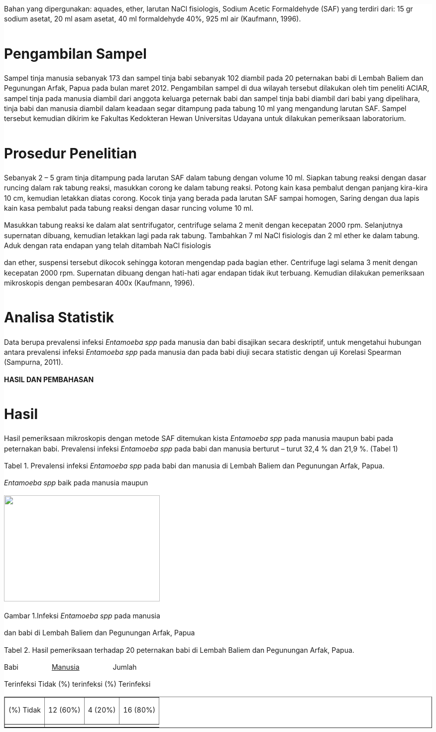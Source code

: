 <p><span class="font4">Bahan yang dipergunakan: aquades, ether, larutan NaCl fisiologis, Sodium Acetic Formaldehyde (SAF) yang terdiri dari: 15 gr sodium asetat, 20 ml asam asetat, 40 ml formaldehyde 40%, 925 ml air (Kaufmann, 1996).</span></p>
<h1><a name="bookmark10"></a><span class="font4" style="font-weight:bold;"><a name="bookmark11"></a>Pengambilan Sampel</span></h1>
<p><span class="font4">Sampel tinja manusia sebanyak 173 dan sampel tinja babi sebanyak 102 diambil pada 20 peternakan babi di Lembah Baliem dan Pegunungan Arfak, Papua pada bulan maret 2012. Pengambilan sampel di dua wilayah tersebut dilakukan oleh tim peneliti ACIAR, sampel tinja pada manusia diambil dari anggota keluarga peternak babi dan sampel tinja babi diambil dari babi yang dipelihara, tinja babi dan manusia diambil dalam keadaan segar ditampung pada tabung 10 ml yang mengandung larutan SAF. Sampel tersebut kemudian dikirim ke Fakultas Kedokteran Hewan Universitas Udayana untuk dilakukan pemeriksaan laboratorium.</span></p>
<h1><a name="bookmark12"></a><span class="font4" style="font-weight:bold;"><a name="bookmark13"></a>Prosedur Penelitian</span></h1>
<p><span class="font4">Sebanyak 2 – 5 gram tinja ditampung pada larutan SAF dalam tabung dengan volume 10 ml. Siapkan tabung reaksi dengan dasar runcing dalam rak tabung reaksi, masukkan corong ke dalam tabung reaksi. Potong kain kasa pembalut dengan panjang kira-kira 10 cm, kemudian letakkan diatas corong. Kocok tinja yang berada pada larutan SAF sampai homogen, Saring dengan dua lapis kain kasa pembalut pada tabung reaksi dengan dasar runcing volume 10 ml.</span></p>
<p><span class="font4">Masukkan tabung reaksi ke dalam alat sentrifugator, centrifuge selama 2 menit dengan kecepatan 2000 rpm. Selanjutnya supernatan dibuang, kemudian letakkan lagi pada rak tabung. Tambahkan 7 ml NaCl fisiologis dan 2 ml ether ke dalam tabung. Aduk dengan rata endapan yang telah ditambah NaCl fisiologis</span></p>
<p><span class="font4">dan ether, suspensi tersebut dikocok sehingga kotoran mengendap pada bagian ether. Centrifuge lagi selama 3 menit dengan kecepatan 2000 rpm. Supernatan dibuang dengan hati-hati agar endapan tidak ikut terbuang. Kemudian dilakukan pemeriksaan mikroskopis dengan pembesaran 400x (Kaufmann, 1996).</span></p>
<h1><a name="bookmark14"></a><span class="font4" style="font-weight:bold;"><a name="bookmark15"></a>Analisa Statistik</span></h1>
<p><span class="font4">Data berupa prevalensi infeksi </span><span class="font4" style="font-style:italic;">Entamoeba spp</span><span class="font4"> pada manusia dan babi disajikan secara deskriptif, untuk mengetahui hubungan antara prevalensi infeksi </span><span class="font4" style="font-style:italic;">Entamoeba spp</span><span class="font4"> pada manusia dan pada babi diuji secara statistic dengan uji Korelasi Spearman (Sampurna, 2011).</span></p>
<p><span class="font4" style="font-weight:bold;">HASIL DAN PEMBAHASAN</span></p>
<h1><a name="bookmark16"></a><span class="font4" style="font-weight:bold;"><a name="bookmark17"></a>Hasil</span></h1>
<p><span class="font4">Hasil pemeriksaan mikroskopis dengan metode SAF ditemukan kista </span><span class="font4" style="font-style:italic;">Entamoeba spp </span><span class="font4">pada manusia maupun babi pada peternakan babi. Prevalensi infeksi </span><span class="font4" style="font-style:italic;">Entamoeba spp</span><span class="font4"> pada babi dan manusia berturut – turut 32,4 % dan 21,9 %. (Tabel 1)</span></p>
<p><span class="font4">Tabel 1. Prevalensi infeksi </span><span class="font4" style="font-style:italic;">Entamoeba spp </span><span class="font4">pada babi dan manusia di Lembah Baliem dan Pegunungan Arfak, Papua.</span></p>
<p><span class="font4" style="font-style:italic;">Entamoeba spp</span><span class="font4"> baik pada manusia maupun</span></p><img src="https://jurnal.harianregional.com/media/10625-1.jpg" alt="" style="width:235pt;height:160pt;">
<p><span class="font4">Gambar 1.Infeksi </span><span class="font4" style="font-style:italic;">Entamoeba spp</span><span class="font4"> pada manusia</span></p>
<p><span class="font4">dan babi di Lembah Baliem dan Pegunungan Arfak, Papua</span></p>
<p><span class="font4">Tabel 2. Hasil pemeriksaan terhadap 20 peternakan babi di Lembah Baliem dan Pegunungan Arfak, Papua.</span></p>
<p><span class="font1">Babi &nbsp;&nbsp;&nbsp;&nbsp;&nbsp;&nbsp;&nbsp;&nbsp;&nbsp;&nbsp;&nbsp;&nbsp;&nbsp;&nbsp;&nbsp;&nbsp;</span><span class="font1" style="text-decoration:underline;">Manusia</span><span class="font1"> &nbsp;&nbsp;&nbsp;&nbsp;&nbsp;&nbsp;&nbsp;&nbsp;&nbsp;&nbsp;&nbsp;&nbsp;&nbsp;&nbsp;&nbsp;&nbsp;Jumlah</span></p>
<p><span class="font1">Terinfeksi Tidak (%) terinfeksi (%) Terinfeksi</span></p>
<table border="1">
<tr><td style="vertical-align:top;">
<p><span class="font1">(%) Tidak</span></p></td><td style="vertical-align:top;">
<p><span class="font1">12 (60%)</span></p></td><td style="vertical-align:top;">
<p><span class="font1">4 (20%)</span></p></td><td style="vertical-align:top;">
<p><span class="font1">16 (80%)</span></p></td></tr>
<tr><td style="vertical-align:bottom;">